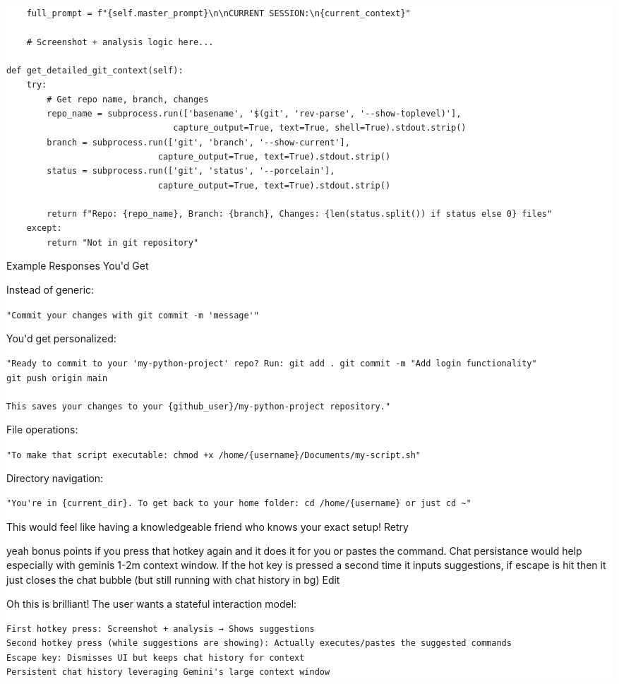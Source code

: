         full_prompt = f"{self.master_prompt}\n\nCURRENT SESSION:\n{current_context}"
        
        # Screenshot + analysis logic here...
        
    def get_detailed_git_context(self):
        try:
            # Get repo name, branch, changes
            repo_name = subprocess.run(['basename', '$(git', 'rev-parse', '--show-toplevel)'], 
                                     capture_output=True, text=True, shell=True).stdout.strip()
            branch = subprocess.run(['git', 'branch', '--show-current'], 
                                  capture_output=True, text=True).stdout.strip()
            status = subprocess.run(['git', 'status', '--porcelain'], 
                                  capture_output=True, text=True).stdout.strip()
            
            return f"Repo: {repo_name}, Branch: {branch}, Changes: {len(status.split()) if status else 0} files"
        except:
            return "Not in git repository"

Example Responses You'd Get

Instead of generic:

    "Commit your changes with git commit -m 'message'"

You'd get personalized:

    "Ready to commit to your 'my-python-project' repo? Run: git add . git commit -m "Add login functionality"
    git push origin main

    This saves your changes to your {github_user}/my-python-project repository."

File operations:

    "To make that script executable: chmod +x /home/{username}/Documents/my-script.sh"

Directory navigation:

    "You're in {current_dir}. To get back to your home folder: cd /home/{username} or just cd ~"

This would feel like having a knowledgeable friend who knows your exact setup!
Retry

yeah bonus points if you press that hotkey again and it does it for you or pastes the command.  Chat persistance would help especially with geminis 1-2m context window.  If the hot key is pressed a second time it inputs suggestions, if escape is hit then it just closes the chat bubble (but still running with chat history in bg)
Edit

Oh this is brilliant! The user wants a stateful interaction model:

    First hotkey press: Screenshot + analysis → Shows suggestions
    Second hotkey press (while suggestions are showing): Actually executes/pastes the suggested commands
    Escape key: Dismisses UI but keeps chat history for context
    Persistent chat history leveraging Gemini's large context window
